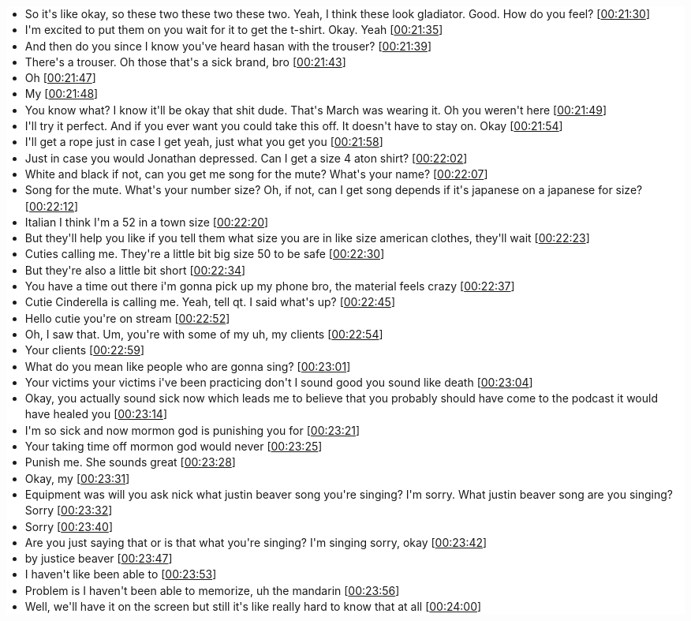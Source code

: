 *  So it's like okay, so these two these two these two. Yeah, I think these look gladiator. Good. How do you feel? [[00:21:30](https://www.youtube.com/watch?v=QWWaF_e8XbY&t=1290.92s)]
*  I'm excited to put them on you wait for it to get the t-shirt. Okay. Yeah [[00:21:35](https://www.youtube.com/watch?v=QWWaF_e8XbY&t=1295.16s)]
*  And then do you since I know you've heard hasan with the trouser? [[00:21:39](https://www.youtube.com/watch?v=QWWaF_e8XbY&t=1299.72s)]
*  There's a trouser. Oh those that's a sick brand, bro [[00:21:43](https://www.youtube.com/watch?v=QWWaF_e8XbY&t=1303.8s)]
*  Oh [[00:21:47](https://www.youtube.com/watch?v=QWWaF_e8XbY&t=1307.3999999999999s)]
*  My [[00:21:48](https://www.youtube.com/watch?v=QWWaF_e8XbY&t=1308.36s)]
*  You know what? I know it'll be okay that shit dude. That's March was wearing it. Oh you weren't here [[00:21:49](https://www.youtube.com/watch?v=QWWaF_e8XbY&t=1309.3999999999999s)]
*  I'll try it perfect. And if you ever want you could take this off. It doesn't have to stay on. Okay [[00:21:54](https://www.youtube.com/watch?v=QWWaF_e8XbY&t=1314.36s)]
*  I'll get a rope just in case I get yeah, just what you get you [[00:21:58](https://www.youtube.com/watch?v=QWWaF_e8XbY&t=1318.28s)]
*  Just in case you would Jonathan depressed. Can I get a size 4 aton shirt? [[00:22:02](https://www.youtube.com/watch?v=QWWaF_e8XbY&t=1322.76s)]
*  White and black if not, can you get me song for the mute? What's your name? [[00:22:07](https://www.youtube.com/watch?v=QWWaF_e8XbY&t=1327.6399999999999s)]
*  Song for the mute. What's your number size? Oh, if not, can I get song depends if it's japanese on a japanese for size? [[00:22:12](https://www.youtube.com/watch?v=QWWaF_e8XbY&t=1332.04s)]
*  Italian I think I'm a 52 in a town size [[00:22:20](https://www.youtube.com/watch?v=QWWaF_e8XbY&t=1340.68s)]
*  But they'll help you like if you tell them what size you are in like size american clothes, they'll wait [[00:22:23](https://www.youtube.com/watch?v=QWWaF_e8XbY&t=1343.96s)]
*  Cuties calling me. They're a little bit big size 50 to be safe [[00:22:30](https://www.youtube.com/watch?v=QWWaF_e8XbY&t=1350.28s)]
*  But they're also a little bit short [[00:22:34](https://www.youtube.com/watch?v=QWWaF_e8XbY&t=1354.84s)]
*  You have a time out there i'm gonna pick up my phone bro, the material feels crazy [[00:22:37](https://www.youtube.com/watch?v=QWWaF_e8XbY&t=1357.8s)]
*  Cutie Cinderella is calling me. Yeah, tell qt. I said what's up? [[00:22:45](https://www.youtube.com/watch?v=QWWaF_e8XbY&t=1365.8799999999999s)]
*  Hello cutie you're on stream [[00:22:52](https://www.youtube.com/watch?v=QWWaF_e8XbY&t=1372.12s)]
*  Oh, I saw that. Um, you're with some of my uh, my clients [[00:22:54](https://www.youtube.com/watch?v=QWWaF_e8XbY&t=1374.4399999999998s)]
*  Your clients [[00:22:59](https://www.youtube.com/watch?v=QWWaF_e8XbY&t=1379.6399999999999s)]
*  What do you mean like people who are gonna sing? [[00:23:01](https://www.youtube.com/watch?v=QWWaF_e8XbY&t=1381.56s)]
*  Your victims your victims i've been practicing don't I sound good you sound like death [[00:23:04](https://www.youtube.com/watch?v=QWWaF_e8XbY&t=1384.04s)]
*  Okay, you actually sound sick now which leads me to believe that you probably should have come to the podcast it would have healed you [[00:23:14](https://www.youtube.com/watch?v=QWWaF_e8XbY&t=1394.6s)]
*  I'm so sick and now mormon god is punishing you for [[00:23:21](https://www.youtube.com/watch?v=QWWaF_e8XbY&t=1401.0s)]
*  Your taking time off mormon god would never [[00:23:25](https://www.youtube.com/watch?v=QWWaF_e8XbY&t=1405.08s)]
*  Punish me. She sounds great [[00:23:28](https://www.youtube.com/watch?v=QWWaF_e8XbY&t=1408.76s)]
*  Okay, my [[00:23:31](https://www.youtube.com/watch?v=QWWaF_e8XbY&t=1411.1599999999999s)]
*  Equipment was will you ask nick what justin beaver song you're singing? I'm sorry. What justin beaver song are you singing? Sorry [[00:23:32](https://www.youtube.com/watch?v=QWWaF_e8XbY&t=1412.76s)]
*  Sorry [[00:23:40](https://www.youtube.com/watch?v=QWWaF_e8XbY&t=1420.68s)]
*  Are you just saying that or is that what you're singing? I'm singing sorry, okay [[00:23:42](https://www.youtube.com/watch?v=QWWaF_e8XbY&t=1422.92s)]
*  by justice beaver [[00:23:47](https://www.youtube.com/watch?v=QWWaF_e8XbY&t=1427.0s)]
*  I haven't like been able to [[00:23:53](https://www.youtube.com/watch?v=QWWaF_e8XbY&t=1433.24s)]
*  Problem is I haven't been able to memorize, uh the mandarin [[00:23:56](https://www.youtube.com/watch?v=QWWaF_e8XbY&t=1436.28s)]
*  Well, we'll have it on the screen but still it's like really hard to know that at all [[00:24:00](https://www.youtube.com/watch?v=QWWaF_e8XbY&t=1440.6200000000001s)]